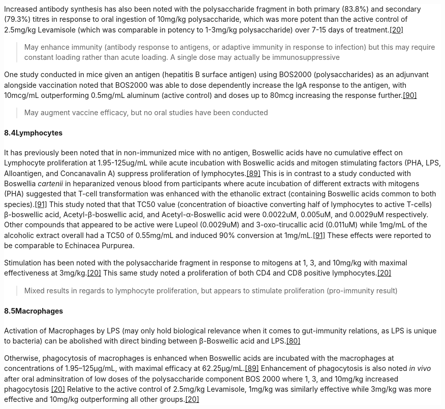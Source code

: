 
Increased antibody synthesis has also been noted with the polysaccharide fragment in both primary (83.8%) and secondary (79.3%) titres in response to oral ingestion of 10mg/kg polysaccharide, which was more potent than the active control of 2.5mg/kg Levamisole (which was comparable in potency to 1-3mg/kg polysaccharide) over 7-15 days of treatment.[[20]](#ref20)



> May enhance immunity (antibody response to antigens, or adaptive immunity in response to infection) but this may require constant loading rather than acute loading. A single dose may actually be immunosuppressive


One study conducted in mice given an antigen (hepatitis B surface antigen) using BOS2000 (polysaccharides) as an adjunvant alongside vaccination noted that BOS2000 was able to dose dependently increase the IgA response to the antigen, with 10mcg/mL outperforming 0.5mg/mL aluminum (active control) and doses up to 80mcg increasing the response further.[[90]](#ref90) 



> May augment vaccine efficacy, but no oral studies have been conducted


#### 8.4Lymphocytes


It has previously been noted that in non-immunized mice with no antigen, Boswellic acids have no cumulative effect on Lymphocyte proliferation at 1.95-125ug/mL while acute incubation with Boswellic acids and mitogen stimulating factors (PHA, LPS, Alloantigen, and Concanavalin A) suppress proliferation of lymphocytes.[[89]](#ref89) This is in contrast to a study conducted with Boswellia *cartenii* in heparanized venous blood from participants where acute incubation of different extracts with mitogens (PHA) suggested that T-cell transformation was enhanced with the ethanolic extract (containing Boswellic acids common to both species).[[91]](#ref91) This study noted that that TC50 value (concentration of bioactive converting half of lymphocytes to active T-cells) β-boswellic acid, Acetyl-β-boswellic acid, and Acetyl-α-Boswellic acid were 0.0022uM, 0.005uM, and 0.0029uM respectively. Other compounds that appeared to be active were Lupeol (0.0029uM) and 3-oxo-tirucallic acid (0.011uM) while 1mg/mL of the alcoholic extract overall had a TC50 of 0.55mg/mL and induced 90% conversion at 1mg/mL.[[91]](#ref91) These effects were reported to be comparable to Echinacea Purpurea.


Stimulation has been noted with the polysaccharide fragment in response to mitogens at 1, 3, and 10mg/kg with maximal effectiveness at 3mg/kg.[[20]](#ref20) This same study noted a proliferation of both CD4 and CD8 positive lymphocytes.[[20]](#ref20)



> Mixed results in regards to lymphocyte proliferation, but appears to stimulate proliferation (pro-immunity result)


#### 8.5Macrophages


Activation of Macrophages by LPS (may only hold biological relevance when it comes to gut-immunity relations, as LPS is unique to bacteria) can be abolished with direct binding between β-Boswellic acid and LPS.[[80]](#ref80)


Otherwise, phagocytosis of macrophages is enhanced when Boswellic acids are incubated with the macrophages at concentrations of 1.95–125μg/mL, with maximal efficacy at 62.25μg/mL.[[89]](#ref89) Enhancement of phagocytosis is also noted *in vivo* after oral adminsitration of low doses of the polysaccharide component BOS 2000 where 1, 3, and 10mg/kg increased phagocytosis [[20]](#ref20) Relative to the active control of 2.5mg/kg Levamisole, 1mg/kg was similarly effective while 3mg/kg was more effective and 10mg/kg outperforming all other groups.[[20]](#ref20)
